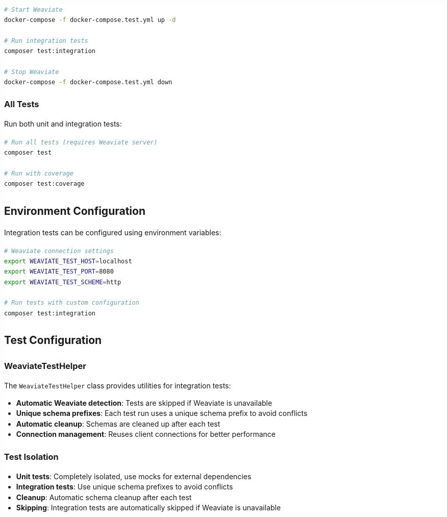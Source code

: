 ```bash
# Start Weaviate
docker-compose -f docker-compose.test.yml up -d

# Run integration tests
composer test:integration

# Stop Weaviate
docker-compose -f docker-compose.test.yml down
```

### All Tests

Run both unit and integration tests:

```bash
# Run all tests (requires Weaviate server)
composer test

# Run with coverage
composer test:coverage
```

## Environment Configuration

Integration tests can be configured using environment variables:

```bash
# Weaviate connection settings
export WEAVIATE_TEST_HOST=localhost
export WEAVIATE_TEST_PORT=8080
export WEAVIATE_TEST_SCHEME=http

# Run tests with custom configuration
composer test:integration
```

## Test Configuration

### WeaviateTestHelper

The `WeaviateTestHelper` class provides utilities for integration tests:

- **Automatic Weaviate detection**: Tests are skipped if Weaviate is unavailable
- **Unique schema prefixes**: Each test run uses a unique schema prefix to avoid conflicts
- **Automatic cleanup**: Schemas are cleaned up after each test
- **Connection management**: Reuses client connections for better performance

### Test Isolation

- **Unit tests**: Completely isolated, use mocks for external dependencies
- **Integration tests**: Use unique schema prefixes to avoid conflicts
- **Cleanup**: Automatic schema cleanup after each test
- **Skipping**: Integration tests are automatically skipped if Weaviate is unavailable
